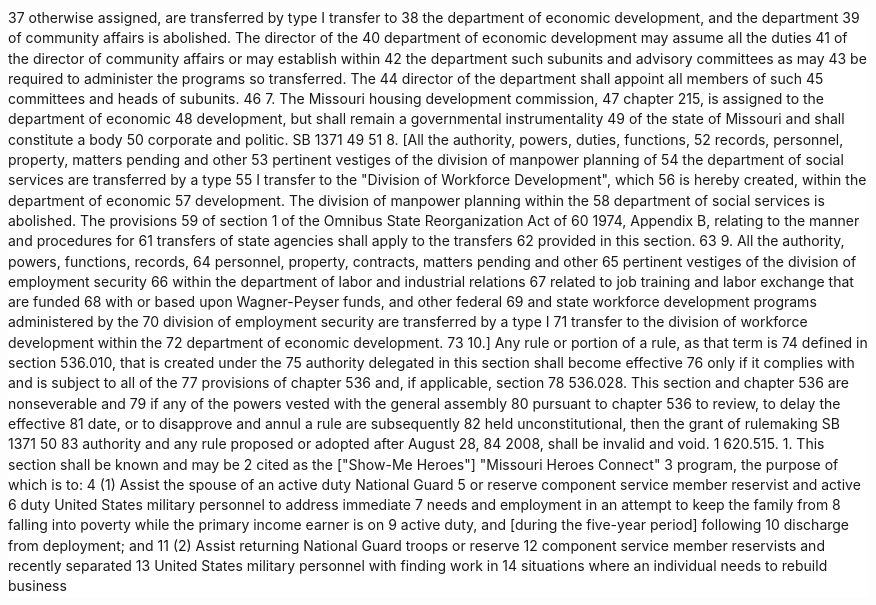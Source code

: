 37 otherwise assigned, are transferred by type I transfer to
38 the department of economic development, and the department
39 of community affairs is abolished. The director of the
40 department of economic development may assume all the duties
41 of the director of community affairs or may establish within
42 the department such subunits and advisory committees as may
43 be required to administer the programs so transferred. The
44 director of the department shall appoint all members of such
45 committees and heads of subunits.
46 7. The Missouri housing development commission,
47 chapter 215, is assigned to the department of economic
48 development, but shall remain a governmental instrumentality
49 of the state of Missouri and shall constitute a body
50 corporate and politic.
SB 1371 49
51 8. [All the authority, powers, duties, functions,
52 records, personnel, property, matters pending and other
53 pertinent vestiges of the division of manpower planning of
54 the department of social services are transferred by a type
55 I transfer to the "Division of Workforce Development", which
56 is hereby created, within the department of economic
57 development. The division of manpower planning within the
58 department of social services is abolished. The provisions
59 of section 1 of the Omnibus State Reorganization Act of
60 1974, Appendix B, relating to the manner and procedures for
61 transfers of state agencies shall apply to the transfers
62 provided in this section.
63 9. All the authority, powers, functions, records,
64 personnel, property, contracts, matters pending and other
65 pertinent vestiges of the division of employment security
66 within the department of labor and industrial relations
67 related to job training and labor exchange that are funded
68 with or based upon Wagner-Peyser funds, and other federal
69 and state workforce development programs administered by the
70 division of employment security are transferred by a type I
71 transfer to the division of workforce development within the
72 department of economic development.
73 10.] Any rule or portion of a rule, as that term is
74 defined in section 536.010, that is created under the
75 authority delegated in this section shall become effective
76 only if it complies with and is subject to all of the
77 provisions of chapter 536 and, if applicable, section
78 536.028. This section and chapter 536 are nonseverable and
79 if any of the powers vested with the general assembly
80 pursuant to chapter 536 to review, to delay the effective
81 date, or to disapprove and annul a rule are subsequently
82 held unconstitutional, then the grant of rulemaking
SB 1371 50
83 authority and any rule proposed or adopted after August 28,
84 2008, shall be invalid and void.
1 620.515. 1. This section shall be known and may be
2 cited as the ["Show-Me Heroes"] "Missouri Heroes Connect"
3 program, the purpose of which is to:
4 (1) Assist the spouse of an active duty National Guard
5 or reserve component service member reservist and active
6 duty United States military personnel to address immediate
7 needs and employment in an attempt to keep the family from
8 falling into poverty while the primary income earner is on
9 active duty, and [during the five-year period] following
10 discharge from deployment; and
11 (2) Assist returning National Guard troops or reserve
12 component service member reservists and recently separated
13 United States military personnel with finding work in
14 situations where an individual needs to rebuild business